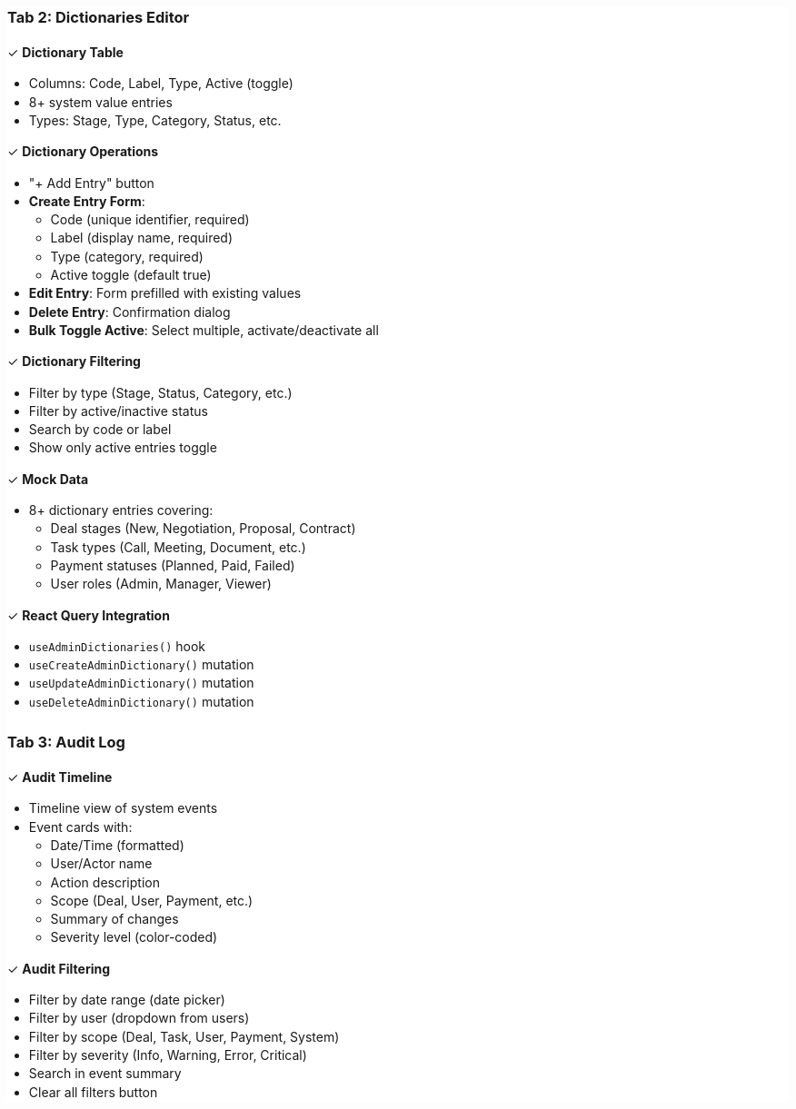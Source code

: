 ### Tab 2: Dictionaries Editor

✓ **Dictionary Table**
- Columns: Code, Label, Type, Active (toggle)
- 8+ system value entries
- Types: Stage, Type, Category, Status, etc.

✓ **Dictionary Operations**
- "+ Add Entry" button
- **Create Entry Form**:
  - Code (unique identifier, required)
  - Label (display name, required)
  - Type (category, required)
  - Active toggle (default true)
- **Edit Entry**: Form prefilled with existing values
- **Delete Entry**: Confirmation dialog
- **Bulk Toggle Active**: Select multiple, activate/deactivate all

✓ **Dictionary Filtering**
- Filter by type (Stage, Status, Category, etc.)
- Filter by active/inactive status
- Search by code or label
- Show only active entries toggle

✓ **Mock Data**
- 8+ dictionary entries covering:
  - Deal stages (New, Negotiation, Proposal, Contract)
  - Task types (Call, Meeting, Document, etc.)
  - Payment statuses (Planned, Paid, Failed)
  - User roles (Admin, Manager, Viewer)

✓ **React Query Integration**
- `useAdminDictionaries()` hook
- `useCreateAdminDictionary()` mutation
- `useUpdateAdminDictionary()` mutation
- `useDeleteAdminDictionary()` mutation

### Tab 3: Audit Log

✓ **Audit Timeline**
- Timeline view of system events
- Event cards with:
  - Date/Time (formatted)
  - User/Actor name
  - Action description
  - Scope (Deal, User, Payment, etc.)
  - Summary of changes
  - Severity level (color-coded)

✓ **Audit Filtering**
- Filter by date range (date picker)
- Filter by user (dropdown from users)
- Filter by scope (Deal, Task, User, Payment, System)
- Filter by severity (Info, Warning, Error, Critical)
- Search in event summary
- Clear all filters button
